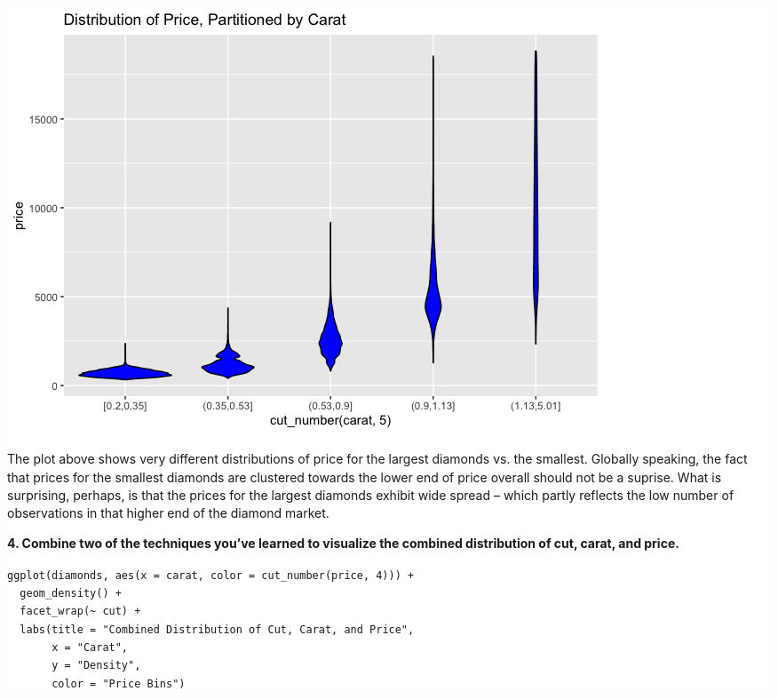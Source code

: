 ![](2---RDS_Visualize_Exercises_files/figure-markdown_strict/unnamed-chunk-37-1.png)

The plot above shows very different distributions of price for the
largest diamonds vs. the smallest. Globally speaking, the fact that
prices for the smallest diamonds are clustered towards the lower end of
price overall should not be a suprise. What is surprising, perhaps, is
that the prices for the largest diamonds exhibit wide spread – which
partly reflects the low number of observations in that higher end of the
diamond market.

**4. Combine two of the techniques you’ve learned to visualize the
combined distribution of cut, carat, and price.**

    ggplot(diamonds, aes(x = carat, color = cut_number(price, 4))) +
      geom_density() +
      facet_wrap(~ cut) +
      labs(title = "Combined Distribution of Cut, Carat, and Price",
           x = "Carat",
           y = "Density",
           color = "Price Bins")
